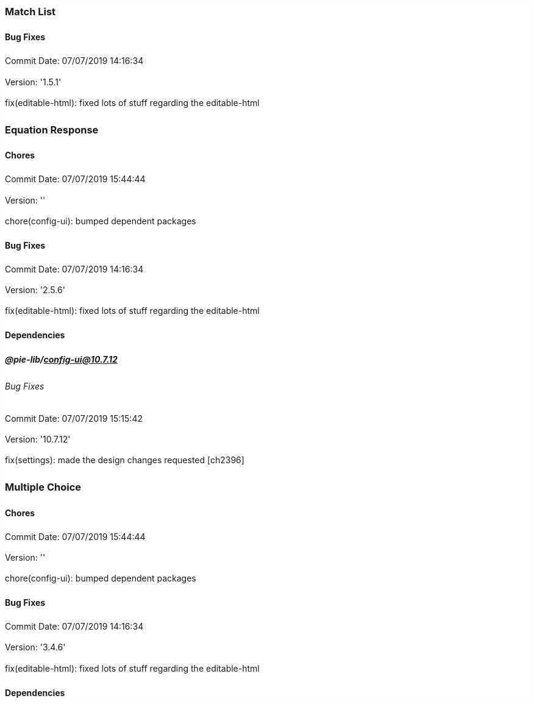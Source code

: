 ### Match List

#### Bug Fixes

Commit Date: 07/07/2019 14:16:34

Version: '1.5.1'

fix(editable-html): fixed lots of stuff regarding the editable-html

### Equation Response

#### Chores

Commit Date: 07/07/2019 15:44:44

Version: ''

chore(config-ui): bumped dependent packages

#### Bug Fixes

Commit Date: 07/07/2019 14:16:34

Version: '2.5.6'

fix(editable-html): fixed lots of stuff regarding the editable-html

#### Dependencies 

##### @pie-lib/config-ui@10.7.12

###### Bug Fixes

Commit Date: 07/07/2019 15:15:42

Version: '10.7.12'

fix(settings): made the design changes requested [ch2396]

### Multiple Choice

#### Chores

Commit Date: 07/07/2019 15:44:44

Version: ''

chore(config-ui): bumped dependent packages

#### Bug Fixes

Commit Date: 07/07/2019 14:16:34

Version: '3.4.6'

fix(editable-html): fixed lots of stuff regarding the editable-html

#### Dependencies 
